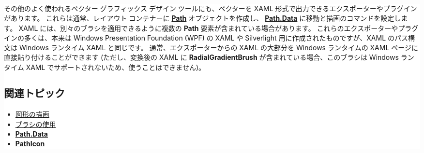 その他のよく使われるベクター グラフィックス デザイン ツールにも、ベクターを XAML 形式で出力できるエクスポーターやプラグインがあります。 これらは通常、レイアウト コンテナーに [**Path**](/uwp/api/Windows.UI.Xaml.Shapes.Path) オブジェクトを作成し、 [**Path.Data**](/uwp/api/windows.ui.xaml.shapes.path.data) に移動と描画のコマンドを設定します。 XAML には、別々のブラシを適用できるように複数の **Path** 要素が含まれている場合があります。 これらのエクスポーターやプラグインの多くは、本来は Windows Presentation Foundation (WPF) の XAML や Silverlight 用に作成されたものですが、XAML のパス構文は Windows ランタイム XAML と同じです。 通常、エクスポーターからの XAML の大部分を Windows ランタイムの XAML ページに直接貼り付けることができます  (ただし、変換後の XAML に **RadialGradientBrush** が含まれている場合、このブラシは Windows ランタイム XAML でサポートされないため、使うことはできません)。

## <a name="related-topics"></a>関連トピック

* [図形の描画](../design/controls-and-patterns/shapes.md)
* [ブラシの使用](../design/style/brushes.md)
* [**Path.Data**](/uwp/api/windows.ui.xaml.shapes.path.data)
* [**PathIcon**](/uwp/api/Windows.UI.Xaml.Controls.PathIcon)